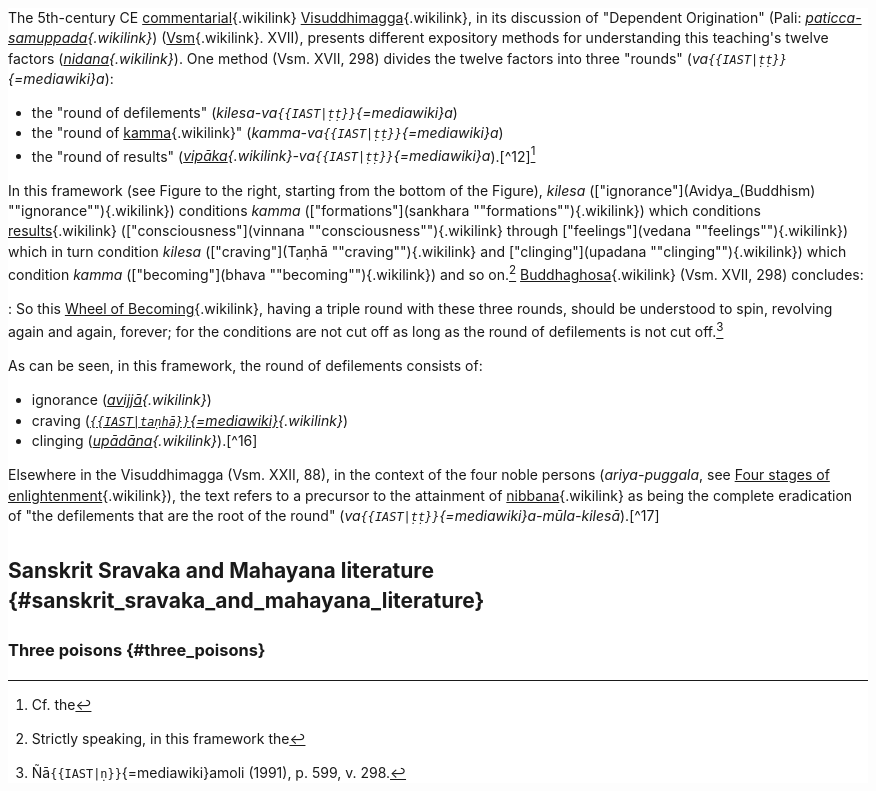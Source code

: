 The 5th-century CE [commentarial](atthakatha "commentarial"){.wikilink}
[Visuddhimagga](Visuddhimagga "Visuddhimagga"){.wikilink}, in its
discussion of \"Dependent Origination\" (Pali:
*[paticca-samuppada](paticca-samuppada "paticca-samuppada"){.wikilink}*)
([Vsm](Visuddhimagga "Vsm"){.wikilink}. XVII), presents different
expository methods for understanding this teaching\'s twelve factors
(*[nidana](Twelve_Nidanas "nidana"){.wikilink}*). One method (Vsm. XVII,
298) divides the twelve factors into three \"rounds\"
(*va`{{IAST|ṭṭ}}`{=mediawiki}a*):

- the \"round of defilements\" (*kilesa-va`{{IAST|ṭṭ}}`{=mediawiki}a*)
- the \"round of [kamma](Karma_in_Buddhism "kamma"){.wikilink}\"
  (*kamma-va`{{IAST|ṭṭ}}`{=mediawiki}a*)
- the \"round of results\"
  (*[vipāka](vipaka "vipāka"){.wikilink}-va`{{IAST|ṭṭ}}`{=mediawiki}a*).[^12][^13]

In this framework (see Figure to the right, starting from the bottom of
the Figure), *kilesa*
([\"ignorance\"](Avidya_(Buddhism) ""ignorance""){.wikilink}) conditions
*kamma* ([\"formations\"](sankhara ""formations""){.wikilink}) which
conditions [results](vipaka "results"){.wikilink}
([\"consciousness\"](vinnana ""consciousness""){.wikilink} through
[\"feelings\"](vedana ""feelings""){.wikilink}) which in turn condition
*kilesa* ([\"craving\"](Taṇhā ""craving""){.wikilink} and
[\"clinging\"](upadana ""clinging""){.wikilink}) which condition *kamma*
([\"becoming\"](bhava ""becoming""){.wikilink}) and so on.[^14]
[Buddhaghosa](Buddhaghosa "Buddhaghosa"){.wikilink} (Vsm. XVII, 298)
concludes:

:   So this [Wheel of
    Becoming](Wheel_of_Becoming "Wheel of Becoming"){.wikilink}, having
    a triple round with these three rounds, should be understood to
    spin, revolving again and again, forever; for the conditions are not
    cut off as long as the round of defilements is not cut off.[^15]

As can be seen, in this framework, the round of defilements consists of:

- ignorance (*[avijjā](avijjā "avijjā"){.wikilink}*)
- craving (*[`{{IAST|taṇhā}}`{=mediawiki}](taṇhā){.wikilink}*)
- clinging (*[upādāna](upadana "upādāna"){.wikilink}*).[^16]

Elsewhere in the Visuddhimagga (Vsm. XXII, 88), in the context of the
four noble persons (*ariya-puggala*, see [Four stages of
enlightenment](Four_stages_of_enlightenment "Four stages of enlightenment"){.wikilink}),
the text refers to a precursor to the attainment of
[nibbana](nibbana "nibbana"){.wikilink} as being the complete
eradication of \"the defilements that are the root of the round\"
(*va`{{IAST|ṭṭ}}`{=mediawiki}a-mūla-kilesā*).[^17]

## Sanskrit Sravaka and Mahayana literature {#sanskrit_sravaka_and_mahayana_literature}

### Three poisons {#three_poisons}


[^1]: Beyond the etymological relationship between and semantic
[^2]: In particular, this *sa`{{IAST|ṃ}}`{=mediawiki}yutta*
[^3]: [SN](Samyutta_Nikaya "SN"){.wikilink} 27.1 [(trans. Thanissaro,
[^4]: Translation from Bodhi (2005), p. 416. Bodhi (2005, pp. 417, 457
[^5]: Pali, based on a search for \"pahāya cetaso upakkilese,\"
[^6]: See Rhys Davids & Stede (1921--5), pp. 216--7, entry for
[^7]: Rhys Davids & Stede (1921--5), p. 217; and, Nyanatiloka (1988),
[^8]: Rhys Davids & Stede (1921--25), p. 217.
[^9]: In addition to frequent reference in the Abhidhamma and
[^10]: Nyanatiloka (1988), entry for \"mūla,\" retrieved 2008-02-09 from
[^13]: Cf. the
[^14]: Strictly speaking, in this framework the
[^15]: Ñā`{{IAST|ṇ}}`{=mediawiki}amoli (1991), p. 599, v. 298.
[^18]: Padmakara (1998), p. 336, 414. (from the glossary)
[^19]: Longchen Yeshe Dorje (Kangyur Rinpoche) (2010). p. 492
[^21]: Guenther (1975), Kindle Location 321.
[^22]: [Muller
[^23]: Dorje, Jikdrel Yeshe ([Dudjom
[^24]: [Epstein, Mark](Mark_Epstein "Epstein, Mark"){.wikilink} (2009)
[^25]: This column indicates the English words used by each of these
[^26]: Translation of the Japanese the term *Bonno*:
